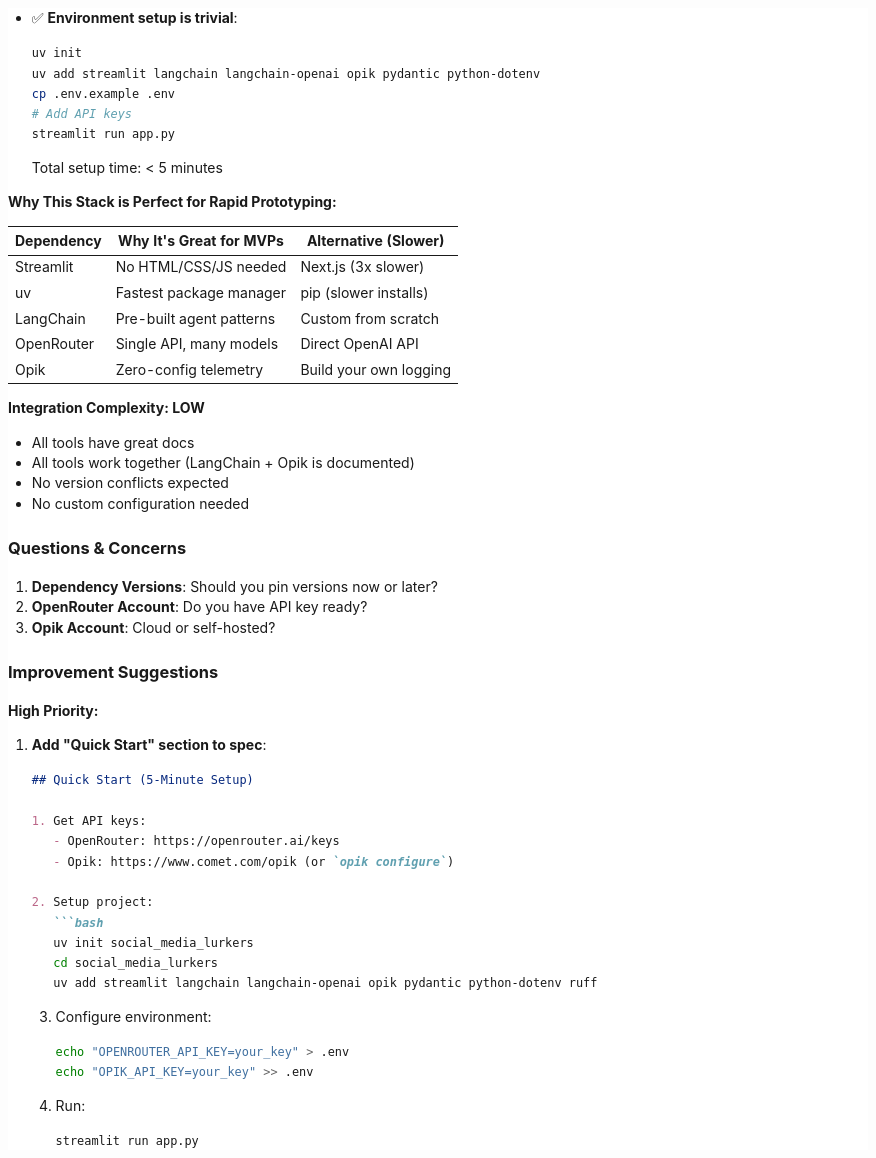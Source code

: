 - ✅ **Environment setup is trivial**:
  ```bash
  uv init
  uv add streamlit langchain langchain-openai opik pydantic python-dotenv
  cp .env.example .env
  # Add API keys
  streamlit run app.py
  ```
  Total setup time: < 5 minutes

**Why This Stack is Perfect for Rapid Prototyping:**

| Dependency | Why It's Great for MVPs | Alternative (Slower) |
|------------|------------------------|---------------------|
| Streamlit | No HTML/CSS/JS needed | Next.js (3x slower) |
| uv | Fastest package manager | pip (slower installs) |
| LangChain | Pre-built agent patterns | Custom from scratch |
| OpenRouter | Single API, many models | Direct OpenAI API |
| Opik | Zero-config telemetry | Build your own logging |

**Integration Complexity: LOW**
- All tools have great docs
- All tools work together (LangChain + Opik is documented)
- No version conflicts expected
- No custom configuration needed

### Questions & Concerns

1. **Dependency Versions**: Should you pin versions now or later?
2. **OpenRouter Account**: Do you have API key ready?
3. **Opik Account**: Cloud or self-hosted?

### Improvement Suggestions

**High Priority:**
1. **Add "Quick Start" section to spec**:
   ```markdown
   ## Quick Start (5-Minute Setup)
   
   1. Get API keys:
      - OpenRouter: https://openrouter.ai/keys
      - Opik: https://www.comet.com/opik (or `opik configure`)
   
   2. Setup project:
      ```bash
      uv init social_media_lurkers
      cd social_media_lurkers
      uv add streamlit langchain langchain-openai opik pydantic python-dotenv ruff
      ```
   
   3. Configure environment:
      ```bash
      echo "OPENROUTER_API_KEY=your_key" > .env
      echo "OPIK_API_KEY=your_key" >> .env
      ```
   
   4. Run:
      ```bash
      streamlit run app.py
      ```
   ```

